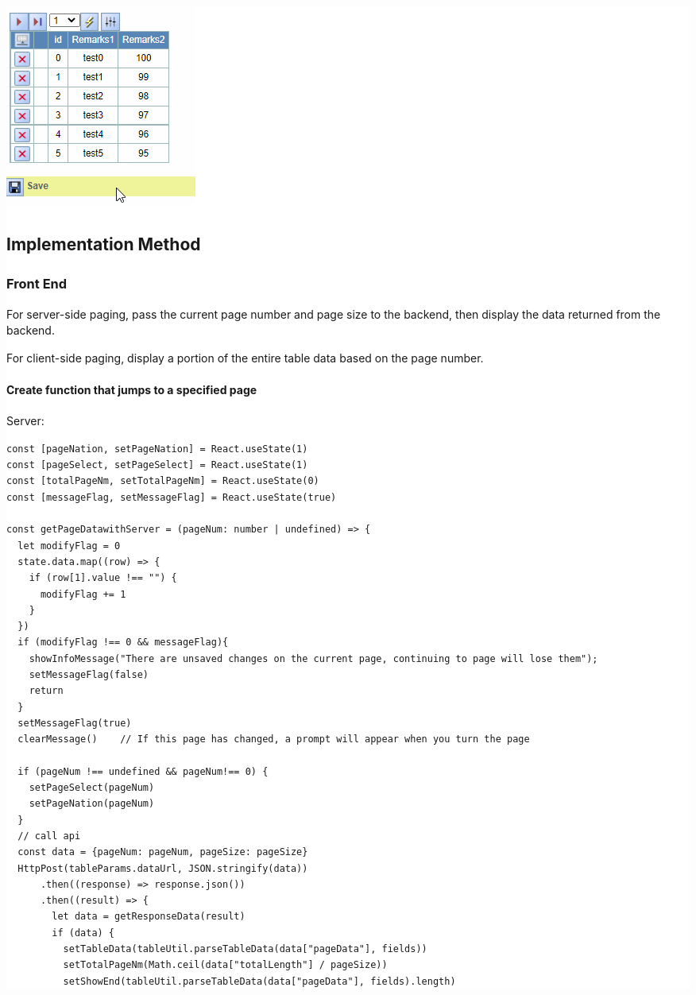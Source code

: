 [![PageableAddAndDel.gif](images/PageableAddAndDel.gif)](images/PageableAddAndDel.gif)

## Implementation Method

### Front End

For server-side paging, pass the current page number and page size to the
backend, then display the data returned from the backend.

For client-side paging, display a portion of the entire table data based on
the page number.

#### Create function that jumps to a specified page

Server:

    
    
    const [pageNation, setPageNation] = React.useState(1)
    const [pageSelect, setPageSelect] = React.useState(1)
    const [totalPageNm, setTotalPageNm] = React.useState(0)
    const [messageFlag, setMessageFlag] = React.useState(true)
    
    const getPageDatawithServer = (pageNum: number | undefined) => {   
      let modifyFlag = 0 
      state.data.map((row) => {
        if (row[1].value !== "") {
          modifyFlag += 1
        }
      })
      if (modifyFlag !== 0 && messageFlag){
        showInfoMessage("There are unsaved changes on the current page, continuing to page will lose them");
        setMessageFlag(false)
        return
      } 
      setMessageFlag(true)
      clearMessage()    // If this page has changed, a prompt will appear when you turn the page
        
      if (pageNum !== undefined && pageNum!== 0) {
        setPageSelect(pageNum)
        setPageNation(pageNum)
      }
      // call api
      const data = {pageNum: pageNum, pageSize: pageSize}
      HttpPost(tableParams.dataUrl, JSON.stringify(data))
          .then((response) => response.json())
          .then((result) => {
            let data = getResponseData(result)
            if (data) {
              setTableData(tableUtil.parseTableData(data["pageData"], fields))
              setTotalPageNm(Math.ceil(data["totalLength"] / pageSize))
              setShowEnd(tableUtil.parseTableData(data["pageData"], fields).length)